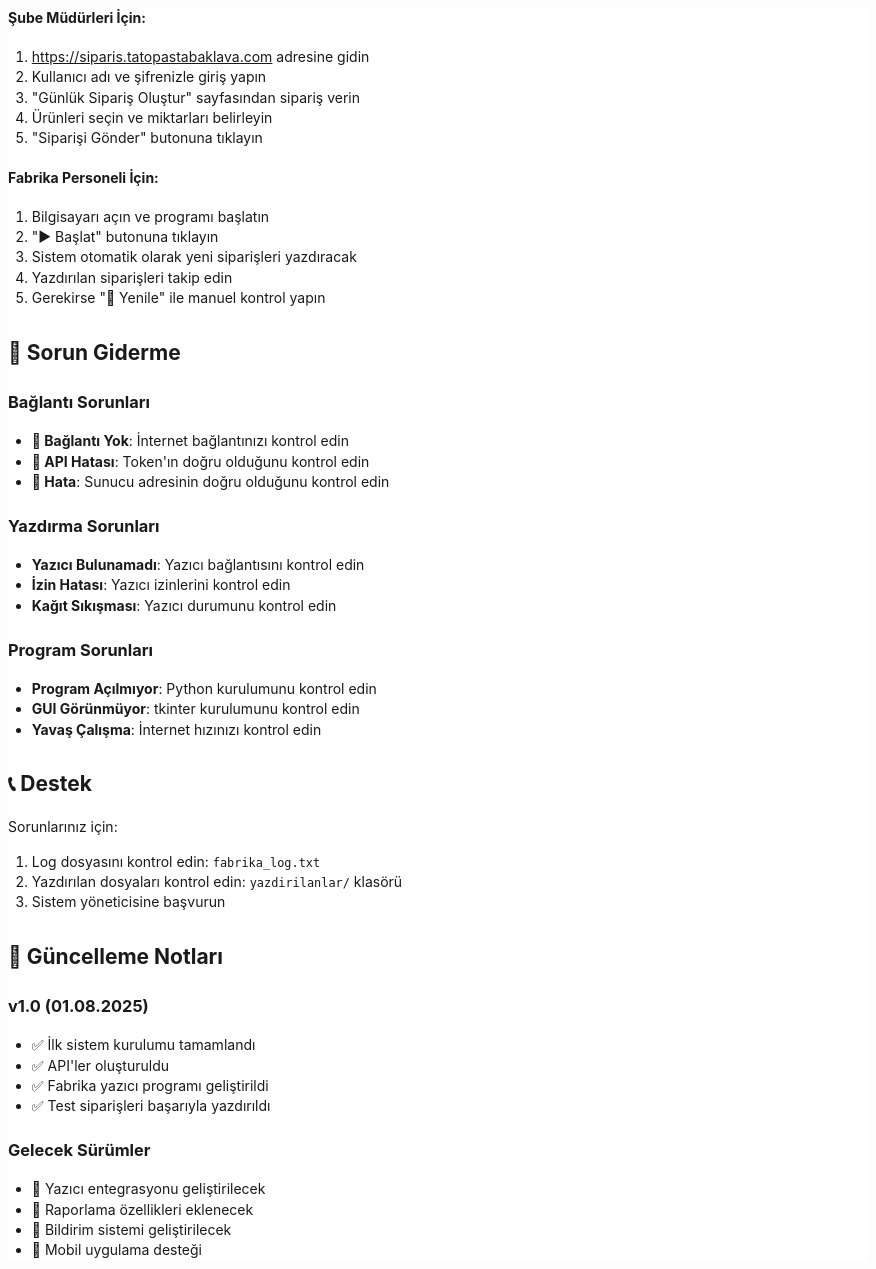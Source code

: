 #### Şube Müdürleri İçin:
1. https://siparis.tatopastabaklava.com adresine gidin
2. Kullanıcı adı ve şifrenizle giriş yapın
3. "Günlük Sipariş Oluştur" sayfasından sipariş verin
4. Ürünleri seçin ve miktarları belirleyin
5. "Siparişi Gönder" butonuna tıklayın

#### Fabrika Personeli İçin:
1. Bilgisayarı açın ve programı başlatın
2. "▶️ Başlat" butonuna tıklayın
3. Sistem otomatik olarak yeni siparişleri yazdıracak
4. Yazdırılan siparişleri takip edin
5. Gerekirse "🔄 Yenile" ile manuel kontrol yapın

## 🔧 Sorun Giderme

### Bağlantı Sorunları
- **🔴 Bağlantı Yok**: İnternet bağlantınızı kontrol edin
- **🔴 API Hatası**: Token'ın doğru olduğunu kontrol edin
- **🔴 Hata**: Sunucu adresinin doğru olduğunu kontrol edin

### Yazdırma Sorunları
- **Yazıcı Bulunamadı**: Yazıcı bağlantısını kontrol edin
- **İzin Hatası**: Yazıcı izinlerini kontrol edin
- **Kağıt Sıkışması**: Yazıcı durumunu kontrol edin

### Program Sorunları
- **Program Açılmıyor**: Python kurulumunu kontrol edin
- **GUI Görünmüyor**: tkinter kurulumunu kontrol edin
- **Yavaş Çalışma**: İnternet hızınızı kontrol edin

## 📞 Destek

Sorunlarınız için:
1. Log dosyasını kontrol edin: `fabrika_log.txt`
2. Yazdırılan dosyaları kontrol edin: `yazdirilanlar/` klasörü
3. Sistem yöneticisine başvurun

## 🔄 Güncelleme Notları

### v1.0 (01.08.2025)
- ✅ İlk sistem kurulumu tamamlandı
- ✅ API'ler oluşturuldu
- ✅ Fabrika yazıcı programı geliştirildi
- ✅ Test siparişleri başarıyla yazdırıldı

### Gelecek Sürümler
- 🔮 Yazıcı entegrasyonu geliştirilecek
- 🔮 Raporlama özellikleri eklenecek
- 🔮 Bildirim sistemi geliştirilecek
- 🔮 Mobil uygulama desteği
